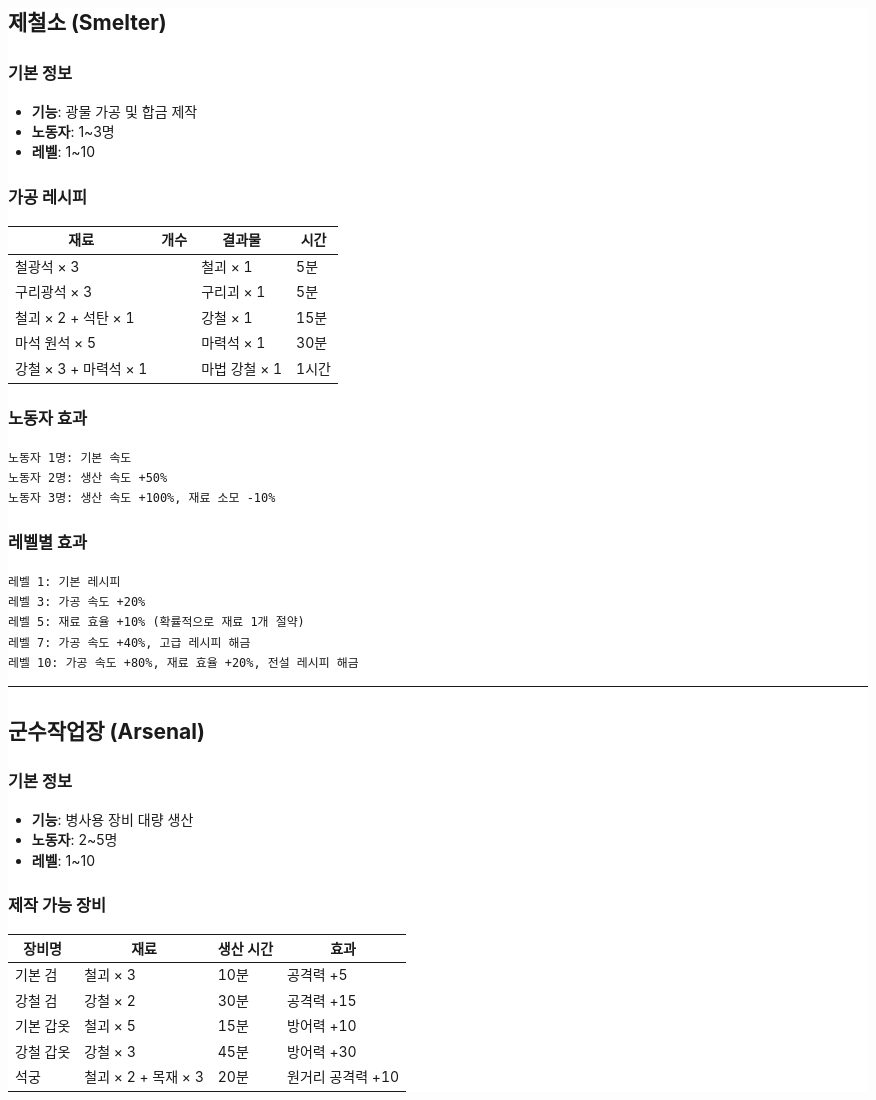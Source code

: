 ## 제철소 (Smelter)

### 기본 정보
- **기능**: 광물 가공 및 합금 제작
- **노동자**: 1~3명
- **레벨**: 1~10

### 가공 레시피
| 재료 | 개수 | 결과물 | 시간 |
|------|------|--------|------|
| 철광석 × 3 | | 철괴 × 1 | 5분 |
| 구리광석 × 3 | | 구리괴 × 1 | 5분 |
| 철괴 × 2 + 석탄 × 1 | | 강철 × 1 | 15분 |
| 마석 원석 × 5 | | 마력석 × 1 | 30분 |
| 강철 × 3 + 마력석 × 1 | | 마법 강철 × 1 | 1시간 |

### 노동자 효과
```
노동자 1명: 기본 속도
노동자 2명: 생산 속도 +50%
노동자 3명: 생산 속도 +100%, 재료 소모 -10%
```

### 레벨별 효과
```
레벨 1: 기본 레시피
레벨 3: 가공 속도 +20%
레벨 5: 재료 효율 +10% (확률적으로 재료 1개 절약)
레벨 7: 가공 속도 +40%, 고급 레시피 해금
레벨 10: 가공 속도 +80%, 재료 효율 +20%, 전설 레시피 해금
```

---

## 군수작업장 (Arsenal)

### 기본 정보
- **기능**: 병사용 장비 대량 생산
- **노동자**: 2~5명
- **레벨**: 1~10

### 제작 가능 장비
| 장비명 | 재료 | 생산 시간 | 효과 |
|--------|------|----------|------|
| 기본 검 | 철괴 × 3 | 10분 | 공격력 +5 |
| 강철 검 | 강철 × 2 | 30분 | 공격력 +15 |
| 기본 갑옷 | 철괴 × 5 | 15분 | 방어력 +10 |
| 강철 갑옷 | 강철 × 3 | 45분 | 방어력 +30 |
| 석궁 | 철괴 × 2 + 목재 × 3 | 20분 | 원거리 공격력 +10 |
